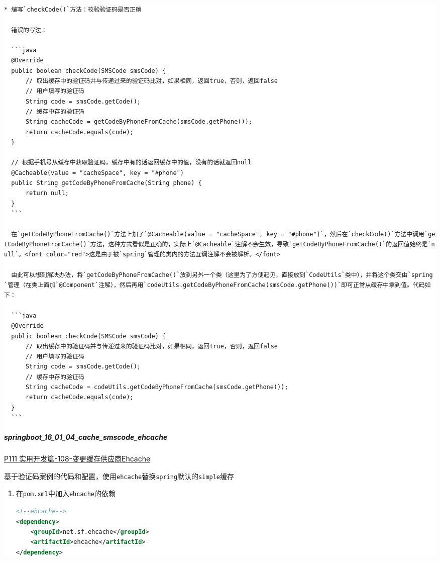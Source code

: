     * 编写`checkCode()`方法：校验验证码是否正确

      错误的写法：

      ```java
      @Override
      public boolean checkCode(SMSCode smsCode) {
          // 取出缓存中的验证码并与传递过来的验证码比对，如果相同，返回true，否则，返回false
          // 用户填写的验证码
          String code = smsCode.getCode();
          // 缓存中存的验证码
          String cacheCode = getCodeByPhoneFromCache(smsCode.getPhone());
          return cacheCode.equals(code);
      }
      
      // 根据手机号从缓存中获取验证码，缓存中有的话返回缓存中的值，没有的话就返回null
      @Cacheable(value = "cacheSpace", key = "#phone")
      public String getCodeByPhoneFromCache(String phone) {
          return null;
      }
      ```

      在`getCodeByPhoneFromCache()`方法上加了`@Cacheable(value = "cacheSpace", key = "#phone")`，然后在`checkCode()`方法中调用`getCodeByPhoneFromCache()`方法，这种方式看似是正确的，实际上`@Cacheable`注解不会生效，导致`getCodeByPhoneFromCache()`的返回值始终是`null`。<font color="red">这是由于被`spring`管理的类内的方法互调注解不会被解析。</font>

      由此可以想到解决办法，将`getCodeByPhoneFromCache()`放到另外一个类（这里为了方便起见，直接放到`CodeUtils`类中），并将这个类交由`spring`管理（在类上面加`@Component`注解），然后再用`codeUtils.getCodeByPhoneFromCache(smsCode.getPhone())`即可正常从缓存中拿到值。代码如下：

      ```java
      @Override
      public boolean checkCode(SMSCode smsCode) {
          // 取出缓存中的验证码并与传递过来的验证码比对，如果相同，返回true，否则，返回false
          // 用户填写的验证码
          String code = smsCode.getCode();
          // 缓存中存的验证码
          String cacheCode = codeUtils.getCodeByPhoneFromCache(smsCode.getPhone());
          return cacheCode.equals(code);
      }
      ```

##### springboot_16_01_04_cache_smscode_ehcache

[P111 实用开发篇-108-变更缓存供应商Ehcache](https://www.bilibili.com/video/BV15b4y1a7yG?p=111)

基于验证码案例的代码和配置，使用`ehcache`替换`spring`默认的`simple`缓存

1. 在`pom.xml`中加入`ehcache`的依赖

   ```xml
   <!--ehcache-->
   <dependency>
       <groupId>net.sf.ehcache</groupId>
       <artifactId>ehcache</artifactId>
   </dependency>
   ```
